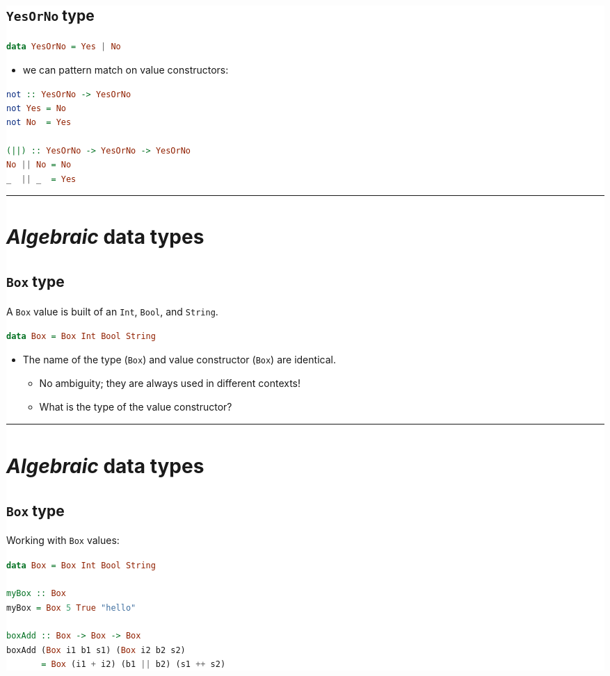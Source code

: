 ## `YesOrNo` type

```haskell
data YesOrNo = Yes | No
```



- we can pattern match on value constructors:

```haskell
not :: YesOrNo -> YesOrNo
not Yes = No
not No  = Yes

(||) :: YesOrNo -> YesOrNo -> YesOrNo
No || No = No
_  || _  = Yes
```

---

# *Algebraic* data types

## `Box` type

A `Box` value is built of an `Int`, `Bool`, and `String`.

```haskell
data Box = Box Int Bool String
```

- The name of the type (`Box`) and value constructor (`Box`) are identical.

  - No ambiguity; they are always used in different contexts!

  - What is the type of the value constructor?

---

# *Algebraic* data types

## `Box` type

Working with `Box` values:

```haskell
data Box = Box Int Bool String

myBox :: Box
myBox = Box 5 True "hello"

boxAdd :: Box -> Box -> Box
boxAdd (Box i1 b1 s1) (Box i2 b2 s2)
       = Box (i1 + i2) (b1 || b2) (s1 ++ s2)
```
